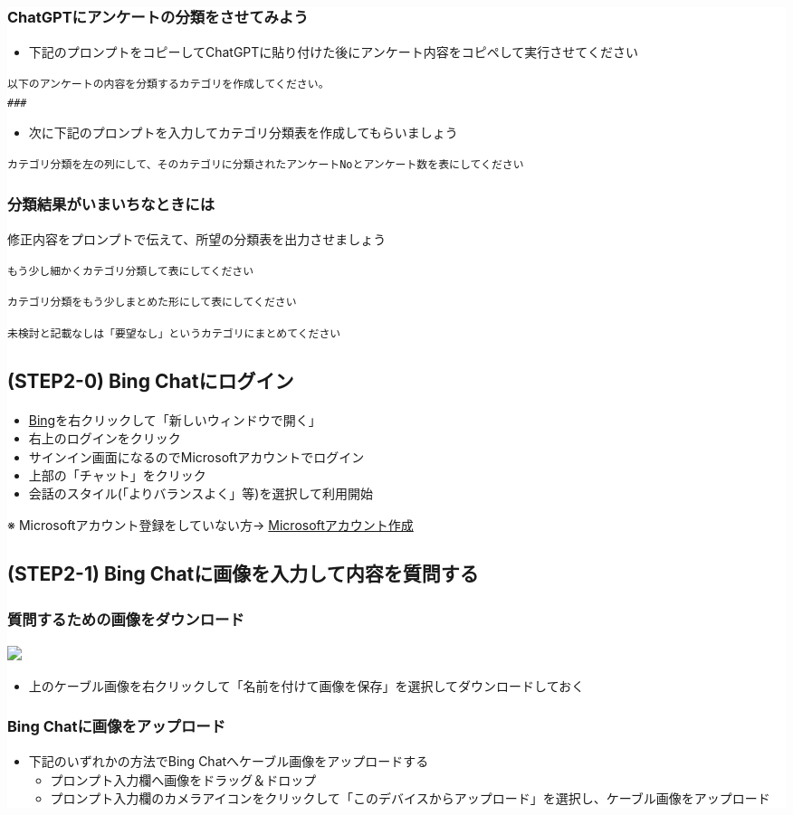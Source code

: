 
### ChatGPTにアンケートの分類をさせてみよう

- 下記のプロンプトをコピーしてChatGPTに貼り付けた後にアンケート内容をコピペして実行させてください

```
以下のアンケートの内容を分類するカテゴリを作成してください。
###

```

- 次に下記のプロンプトを入力してカテゴリ分類表を作成してもらいましょう

```
カテゴリ分類を左の列にして、そのカテゴリに分類されたアンケートNoとアンケート数を表にしてください
```

### 分類結果がいまいちなときには

修正内容をプロンプトで伝えて、所望の分類表を出力させましょう

```
もう少し細かくカテゴリ分類して表にしてください
```

```
カテゴリ分類をもう少しまとめた形にして表にしてください
```

```
未検討と記載なしは「要望なし」というカテゴリにまとめてください
```

## (STEP2-0) Bing Chatにログイン

- [Bing](https://www.bing.com)を右クリックして「新しいウィンドウで開く」
- 右上のログインをクリック
- サインイン画面になるのでMicrosoftアカウントでログイン
- 上部の「チャット」をクリック
- 会話のスタイル(「よりバランスよく」等)を選択して利用開始

※ Microsoftアカウント登録をしていない方→ [Microsoftアカウント作成](../Preparation/MSAccount.md)

## (STEP2-1) Bing Chatに画像を入力して内容を質問する

### 質問するための画像をダウンロード

[<img src="cable.jpg" width="30%">](cable.jpg)

- 上のケーブル画像を右クリックして「名前を付けて画像を保存」を選択してダウンロードしておく

### Bing Chatに画像をアップロード

- 下記のいずれかの方法でBing Chatへケーブル画像をアップロードする
  - プロンプト入力欄へ画像をドラッグ＆ドロップ
  - プロンプト入力欄のカメラアイコンをクリックして「このデバイスからアップロード」を選択し、ケーブル画像をアップロード
